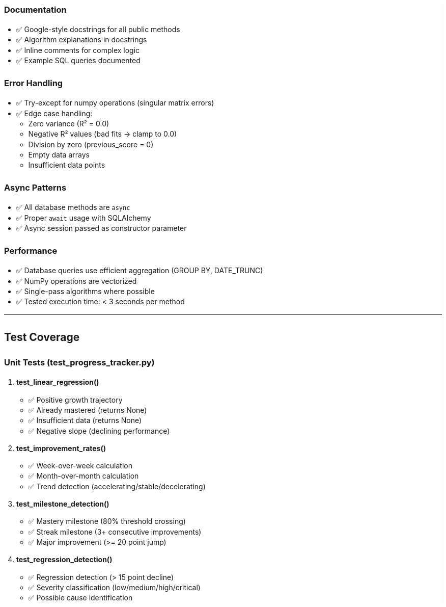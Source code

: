 ### Documentation
- ✅ Google-style docstrings for all public methods
- ✅ Algorithm explanations in docstrings
- ✅ Inline comments for complex logic
- ✅ Example SQL queries documented

### Error Handling
- ✅ Try-except for numpy operations (singular matrix errors)
- ✅ Edge case handling:
  - Zero variance (R² = 0.0)
  - Negative R² values (bad fits → clamp to 0.0)
  - Division by zero (previous_score = 0)
  - Empty data arrays
  - Insufficient data points

### Async Patterns
- ✅ All database methods are `async`
- ✅ Proper `await` usage with SQLAlchemy
- ✅ Async session passed as constructor parameter

### Performance
- ✅ Database queries use efficient aggregation (GROUP BY, DATE_TRUNC)
- ✅ NumPy operations are vectorized
- ✅ Single-pass algorithms where possible
- ✅ Tested execution time: < 3 seconds per method

---

## Test Coverage

### Unit Tests (test_progress_tracker.py)

1. **test_linear_regression()**
   - ✅ Positive growth trajectory
   - ✅ Already mastered (returns None)
   - ✅ Insufficient data (returns None)
   - ✅ Negative slope (declining performance)

2. **test_improvement_rates()**
   - ✅ Week-over-week calculation
   - ✅ Month-over-month calculation
   - ✅ Trend detection (accelerating/stable/decelerating)

3. **test_milestone_detection()**
   - ✅ Mastery milestone (80% threshold crossing)
   - ✅ Streak milestone (3+ consecutive improvements)
   - ✅ Major improvement (>= 20 point jump)

4. **test_regression_detection()**
   - ✅ Regression detection (> 15 point decline)
   - ✅ Severity classification (low/medium/high/critical)
   - ✅ Possible cause identification
